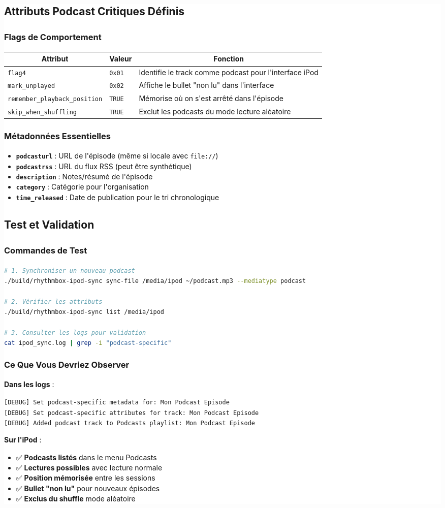 ## Attributs Podcast Critiques Définis

### **Flags de Comportement**
| Attribut | Valeur | Fonction |
|----------|--------|----------|
| `flag4` | `0x01` | Identifie le track comme podcast pour l'interface iPod |
| `mark_unplayed` | `0x02` | Affiche le bullet "non lu" dans l'interface |
| `remember_playback_position` | `TRUE` | Mémorise où on s'est arrêté dans l'épisode |
| `skip_when_shuffling` | `TRUE` | Exclut les podcasts du mode lecture aléatoire |

### **Métadonnées Essentielles**
- **`podcasturl`** : URL de l'épisode (même si locale avec `file://`)
- **`podcastrss`** : URL du flux RSS (peut être synthétique)  
- **`description`** : Notes/résumé de l'épisode
- **`category`** : Catégorie pour l'organisation
- **`time_released`** : Date de publication pour le tri chronologique

## Test et Validation

### **Commandes de Test**

```bash
# 1. Synchroniser un nouveau podcast
./build/rhythmbox-ipod-sync sync-file /media/ipod ~/podcast.mp3 --mediatype podcast

# 2. Vérifier les attributs
./build/rhythmbox-ipod-sync list /media/ipod

# 3. Consulter les logs pour validation
cat ipod_sync.log | grep -i "podcast-specific"
```

### **Ce Que Vous Devriez Observer**

**Dans les logs** :
```
[DEBUG] Set podcast-specific metadata for: Mon Podcast Episode
[DEBUG] Set podcast-specific attributes for track: Mon Podcast Episode
[DEBUG] Added podcast track to Podcasts playlist: Mon Podcast Episode
```

**Sur l'iPod** :
- ✅ **Podcasts listés** dans le menu Podcasts
- ✅ **Lectures possibles** avec lecture normale
- ✅ **Position mémorisée** entre les sessions
- ✅ **Bullet "non lu"** pour nouveaux épisodes
- ✅ **Exclus du shuffle** mode aléatoire
